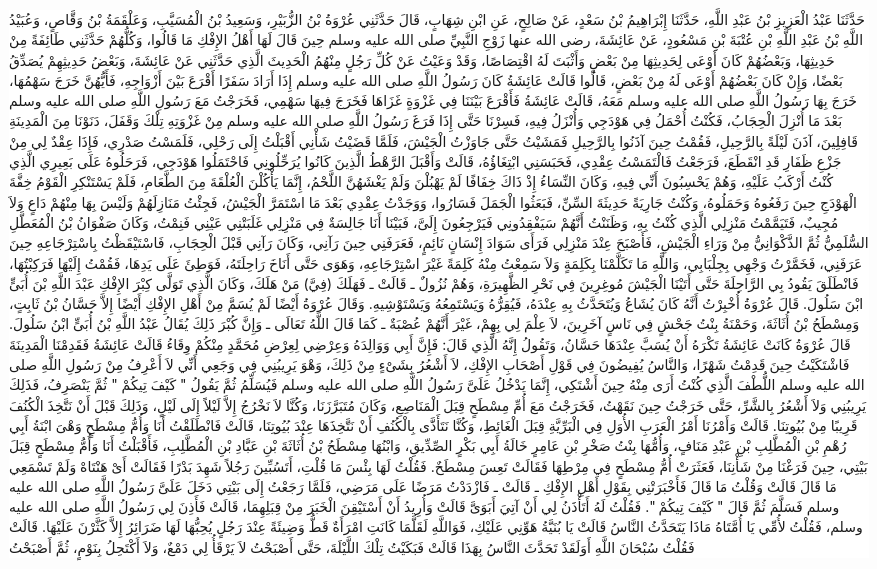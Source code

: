 حَدَّثَنَا عَبْدُ الْعَزِيزِ بْنُ عَبْدِ اللَّهِ، حَدَّثَنَا إِبْرَاهِيمُ بْنُ سَعْدٍ، عَنْ صَالِحٍ، عَنِ ابْنِ شِهَابٍ، قَالَ حَدَّثَنِي عُرْوَةُ بْنُ الزُّبَيْرِ، وَسَعِيدُ بْنُ الْمُسَيَّبِ، وَعَلْقَمَةُ بْنُ وَقَّاصٍ، وَعُبَيْدُ اللَّهِ بْنُ عَبْدِ اللَّهِ بْنِ عُتْبَةَ بْنِ مَسْعُودٍ، عَنْ عَائِشَةَ، رضى الله عنها زَوْجِ النَّبِيِّ صلى الله عليه وسلم حِينَ قَالَ لَهَا أَهْلُ الإِفْكِ مَا قَالُوا، وَكُلُّهُمْ حَدَّثَنِي طَائِفَةً مِنْ حَدِيثِهَا، وَبَعْضُهُمْ كَانَ أَوْعَى لِحَدِيثِهَا مِنْ بَعْضٍ وَأَثْبَتَ لَهُ اقْتِصَاصًا، وَقَدْ وَعَيْتُ عَنْ كُلِّ رَجُلٍ مِنْهُمُ الْحَدِيثَ الَّذِي حَدَّثَنِي عَنْ عَائِشَةَ، وَبَعْضُ حَدِيثِهِمْ يُصَدِّقُ بَعْضًا، وَإِنْ كَانَ بَعْضُهُمْ أَوْعَى لَهُ مِنْ بَعْضٍ، قَالُوا قَالَتْ عَائِشَةُ كَانَ رَسُولُ اللَّهِ صلى الله عليه وسلم إِذَا أَرَادَ سَفَرًا أَقْرَعَ بَيْنَ أَزْوَاجِهِ، فَأَيُّهُنَّ خَرَجَ سَهْمُهَا، خَرَجَ بِهَا رَسُولُ اللَّهِ صلى الله عليه وسلم مَعَهُ، قَالَتْ عَائِشَةُ فَأَقْرَعَ بَيْنَنَا فِي غَزْوَةٍ غَزَاهَا فَخَرَجَ فِيهَا سَهْمِي، فَخَرَجْتُ مَعَ رَسُولِ اللَّهِ صلى الله عليه وسلم بَعْدَ مَا أُنْزِلَ الْحِجَابُ، فَكُنْتُ أُحْمَلُ فِي هَوْدَجِي وَأُنْزَلُ فِيهِ، فَسِرْنَا حَتَّى إِذَا فَرَغَ رَسُولُ اللَّهِ صلى الله عليه وسلم مِنْ غَزْوَتِهِ تِلْكَ وَقَفَلَ، دَنَوْنَا مِنَ الْمَدِينَةِ قَافِلِينَ، آذَنَ لَيْلَةً بِالرَّحِيلِ، فَقُمْتُ حِينَ آذَنُوا بِالرَّحِيلِ فَمَشَيْتُ حَتَّى جَاوَزْتُ الْجَيْشَ، فَلَمَّا قَضَيْتُ شَأْنِي أَقْبَلْتُ إِلَى رَحْلِي، فَلَمَسْتُ صَدْرِي، فَإِذَا عِقْدٌ لِي مِنْ جَزْعِ ظَفَارِ قَدِ انْقَطَعَ، فَرَجَعْتُ فَالْتَمَسْتُ عِقْدِي، فَحَبَسَنِي ابْتِغَاؤُهُ، قَالَتْ وَأَقْبَلَ الرَّهْطُ الَّذِينَ كَانُوا يُرَحِّلُونِي فَاحْتَمَلُوا هَوْدَجِي، فَرَحَلُوهُ عَلَى بَعِيرِي الَّذِي كُنْتُ أَرْكَبُ عَلَيْهِ، وَهُمْ يَحْسِبُونَ أَنِّي فِيهِ، وَكَانَ النِّسَاءُ إِذْ ذَاكَ خِفَافًا لَمْ يَهْبُلْنَ وَلَمْ يَغْشَهُنَّ اللَّحْمُ، إِنَّمَا يَأْكُلْنَ الْعُلْقَةَ مِنَ الطَّعَامِ، فَلَمْ يَسْتَنْكِرِ الْقَوْمُ خِفَّةَ الْهَوْدَجِ حِينَ رَفَعُوهُ وَحَمَلُوهُ، وَكُنْتُ جَارِيَةً حَدِيثَةَ السِّنِّ، فَبَعَثُوا الْجَمَلَ فَسَارُوا، وَوَجَدْتُ عِقْدِي بَعْدَ مَا اسْتَمَرَّ الْجَيْشُ، فَجِئْتُ مَنَازِلَهُمْ وَلَيْسَ بِهَا مِنْهُمْ دَاعٍ وَلاَ مُجِيبٌ، فَتَيَمَّمْتُ مَنْزِلِي الَّذِي كُنْتُ بِهِ، وَظَنَنْتُ أَنَّهُمْ سَيَفْقِدُونِي فَيَرْجِعُونَ إِلَىَّ، فَبَيْنَا أَنَا جَالِسَةٌ فِي مَنْزِلِي غَلَبَتْنِي عَيْنِي فَنِمْتُ، وَكَانَ صَفْوَانُ بْنُ الْمُعَطَّلِ السُّلَمِيُّ ثُمَّ الذَّكْوَانِيُّ مِنْ وَرَاءِ الْجَيْشِ، فَأَصْبَحَ عِنْدَ مَنْزِلِي فَرَأَى سَوَادَ إِنْسَانٍ نَائِمٍ، فَعَرَفَنِي حِينَ رَآنِي، وَكَانَ رَآنِي قَبْلَ الْحِجَابِ، فَاسْتَيْقَظْتُ بِاسْتِرْجَاعِهِ حِينَ عَرَفَنِي، فَخَمَّرْتُ وَجْهِي بِجِلْبَابِي، وَاللَّهِ مَا تَكَلَّمْنَا بِكَلِمَةٍ وَلاَ سَمِعْتُ مِنْهُ كَلِمَةً غَيْرَ اسْتِرْجَاعِهِ، وَهَوَى حَتَّى أَنَاخَ رَاحِلَتَهُ، فَوَطِئَ عَلَى يَدِهَا، فَقُمْتُ إِلَيْهَا فَرَكِبْتُهَا، فَانْطَلَقَ يَقُودُ بِي الرَّاحِلَةَ حَتَّى أَتَيْنَا الْجَيْشَ مُوغِرِينَ فِي نَحْرِ الظَّهِيرَةِ، وَهُمْ نُزُولٌ ـ قَالَتْ ـ فَهَلَكَ ‏(‏فِيَّ‏)‏ مَنْ هَلَكَ، وَكَانَ الَّذِي تَوَلَّى كِبْرَ الإِفْكِ عَبْدَ اللَّهِ بْنَ أُبَىٍّ ابْنَ سَلُولَ‏.‏ قَالَ عُرْوَةُ أُخْبِرْتُ أَنَّهُ كَانَ يُشَاعُ وَيُتَحَدَّثُ بِهِ عِنْدَهُ، فَيُقِرُّهُ وَيَسْتَمِعُهُ وَيَسْتَوْشِيهِ‏.‏ وَقَالَ عُرْوَةُ أَيْضًا لَمْ يُسَمَّ مِنْ أَهْلِ الإِفْكِ أَيْضًا إِلاَّ حَسَّانُ بْنُ ثَابِتٍ، وَمِسْطَحُ بْنُ أُثَاثَةَ، وَحَمْنَةُ بِنْتُ جَحْشٍ فِي نَاسٍ آخَرِينَ، لاَ عِلْمَ لِي بِهِمْ، غَيْرَ أَنَّهُمْ عُصْبَةٌ ـ كَمَا قَالَ اللَّهُ تَعَالَى ـ وَإِنَّ كُبْرَ ذَلِكَ يُقَالُ عَبْدُ اللَّهِ بْنُ أُبَىٍّ ابْنُ سَلُولَ‏.‏ قَالَ عُرْوَةُ كَانَتْ عَائِشَةُ تَكْرَهُ أَنْ يُسَبَّ عِنْدَهَا حَسَّانُ، وَتَقُولُ إِنَّهُ الَّذِي قَالَ: فَإِنَّ أَبِي وَوَالِدَهُ وَعِرْضِي لِعِرْضِ مُحَمَّدٍ مِنْكُمْ وِقَاءُ قَالَتْ عَائِشَةُ فَقَدِمْنَا الْمَدِينَةَ فَاشْتَكَيْتُ حِينَ قَدِمْتُ شَهْرًا، وَالنَّاسُ يُفِيضُونَ فِي قَوْلِ أَصْحَابِ الإِفْكِ، لاَ أَشْعُرُ بِشَىْءٍ مِنْ ذَلِكَ، وَهْوَ يَرِيبُنِي فِي وَجَعِي أَنِّي لاَ أَعْرِفُ مِنْ رَسُولِ اللَّهِ صلى الله عليه وسلم اللُّطْفَ الَّذِي كُنْتُ أَرَى مِنْهُ حِينَ أَشْتَكِي، إِنَّمَا يَدْخُلُ عَلَىَّ رَسُولُ اللَّهِ صلى الله عليه وسلم فَيُسَلِّمُ ثُمَّ يَقُولُ ‏"‏ كَيْفَ تِيكُمْ ‏"‏ ثُمَّ يَنْصَرِفُ، فَذَلِكَ يَرِيبُنِي وَلاَ أَشْعُرُ بِالشَّرِّ، حَتَّى خَرَجْتُ حِينَ نَقَهْتُ، فَخَرَجْتُ مَعَ أُمِّ مِسْطَحٍ قِبَلَ الْمَنَاصِعِ، وَكَانَ مُتَبَرَّزَنَا، وَكُنَّا لاَ نَخْرُجُ إِلاَّ لَيْلاً إِلَى لَيْلٍ، وَذَلِكَ قَبْلَ أَنْ نَتَّخِذَ الْكُنُفَ قَرِيبًا مِنْ بُيُوتِنَا‏.‏ قَالَتْ وَأَمْرُنَا أَمْرُ الْعَرَبِ الأُوَلِ فِي الْبَرِّيَّةِ قِبَلَ الْغَائِطِ، وَكُنَّا نَتَأَذَّى بِالْكُنُفِ أَنْ نَتَّخِذَهَا عِنْدَ بُيُوتِنَا، قَالَتْ فَانْطَلَقْتُ أَنَا وَأُمُّ مِسْطَحٍ وَهْىَ ابْنَةُ أَبِي رُهْمِ بْنِ الْمُطَّلِبِ بْنِ عَبْدِ مَنَافٍ، وَأُمُّهَا بِنْتُ صَخْرِ بْنِ عَامِرٍ خَالَةُ أَبِي بَكْرٍ الصِّدِّيقِ، وَابْنُهَا مِسْطَحُ بْنُ أُثَاثَةَ بْنِ عَبَّادِ بْنِ الْمُطَّلِبِ، فَأَقْبَلْتُ أَنَا وَأُمُّ مِسْطَحٍ قِبَلَ بَيْتِي، حِينَ فَرَغْنَا مِنْ شَأْنِنَا، فَعَثَرَتْ أُمُّ مِسْطَحٍ فِي مِرْطِهَا فَقَالَتْ تَعِسَ مِسْطَحٌ‏.‏ فَقُلْتُ لَهَا بِئْسَ مَا قُلْتِ، أَتَسُبِّينَ رَجُلاً شَهِدَ بَدْرًا فَقَالَتْ أَىْ هَنْتَاهْ وَلَمْ تَسْمَعِي مَا قَالَ قَالَتْ وَقُلْتُ مَا قَالَ فَأَخْبَرَتْنِي بِقَوْلِ أَهْلِ الإِفْكِ ـ قَالَتْ ـ فَازْدَدْتُ مَرَضًا عَلَى مَرَضِي، فَلَمَّا رَجَعْتُ إِلَى بَيْتِي دَخَلَ عَلَىَّ رَسُولُ اللَّهِ صلى الله عليه وسلم فَسَلَّمَ ثُمَّ قَالَ ‏"‏ كَيْفَ تِيكُمْ ‏"‏‏.‏ فَقُلْتُ لَهُ أَتَأْذَنُ لِي أَنْ آتِيَ أَبَوَىَّ قَالَتْ وَأُرِيدُ أَنْ أَسْتَيْقِنَ الْخَبَرَ مِنْ قِبَلِهِمَا، قَالَتْ فَأَذِنَ لِي رَسُولُ اللَّهِ صلى الله عليه وسلم، فَقُلْتُ لأُمِّي يَا أُمَّتَاهُ مَاذَا يَتَحَدَّثُ النَّاسُ قَالَتْ يَا بُنَيَّةُ هَوِّنِي عَلَيْكِ، فَوَاللَّهِ لَقَلَّمَا كَانَتِ امْرَأَةٌ قَطُّ وَضِيئَةً عِنْدَ رَجُلٍ يُحِبُّهَا لَهَا ضَرَائِرُ إِلاَّ كَثَّرْنَ عَلَيْهَا‏.‏ قَالَتْ فَقُلْتُ سُبْحَانَ اللَّهِ أَوَلَقَدْ تَحَدَّثَ النَّاسُ بِهَذَا قَالَتْ فَبَكَيْتُ تِلْكَ اللَّيْلَةَ، حَتَّى أَصْبَحْتُ لاَ يَرْقَأُ لِي دَمْعٌ، وَلاَ أَكْتَحِلُ بِنَوْمٍ، ثُمَّ أَصْبَحْتُ